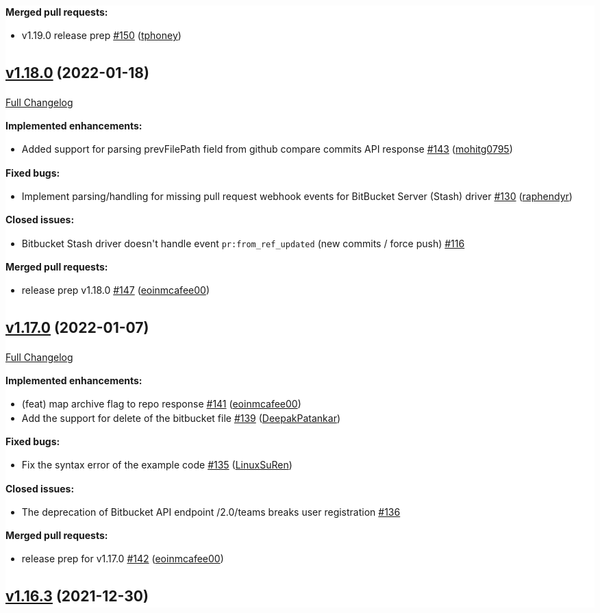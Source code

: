 **Merged pull requests:**

- v1.19.0 release prep [\#150](https://github.com/nassergonzalez/go-scm/pull/150) ([tphoney](https://github.com/tphoney))

## [v1.18.0](https://github.com/nassergonzalez/go-scm/tree/v1.18.0) (2022-01-18)

[Full Changelog](https://github.com/nassergonzalez/go-scm/compare/v1.17.0...v1.18.0)

**Implemented enhancements:**

- Added support for parsing prevFilePath field from github compare commits API response [\#143](https://github.com/nassergonzalez/go-scm/pull/143) ([mohitg0795](https://github.com/mohitg0795))

**Fixed bugs:**

- Implement parsing/handling for missing pull request webhook events for BitBucket Server \(Stash\) driver [\#130](https://github.com/nassergonzalez/go-scm/pull/130) ([raphendyr](https://github.com/raphendyr))

**Closed issues:**

- Bitbucket Stash driver doesn't handle event `pr:from_ref_updated` \(new commits / force push\) [\#116](https://github.com/nassergonzalez/go-scm/issues/116)

**Merged pull requests:**

- release prep v1.18.0 [\#147](https://github.com/nassergonzalez/go-scm/pull/147) ([eoinmcafee00](https://github.com/eoinmcafee00))

## [v1.17.0](https://github.com/nassergonzalez/go-scm/tree/v1.17.0) (2022-01-07)

[Full Changelog](https://github.com/nassergonzalez/go-scm/compare/v1.16.3...v1.17.0)

**Implemented enhancements:**

- \(feat\) map archive flag to repo response [\#141](https://github.com/nassergonzalez/go-scm/pull/141) ([eoinmcafee00](https://github.com/eoinmcafee00))
- Add the support for delete of the bitbucket file [\#139](https://github.com/nassergonzalez/go-scm/pull/139) ([DeepakPatankar](https://github.com/DeepakPatankar))

**Fixed bugs:**

- Fix the syntax error of the example code [\#135](https://github.com/nassergonzalez/go-scm/pull/135) ([LinuxSuRen](https://github.com/LinuxSuRen))

**Closed issues:**

- The deprecation of Bitbucket API endpoint /2.0/teams breaks user registration [\#136](https://github.com/nassergonzalez/go-scm/issues/136)

**Merged pull requests:**

- release prep for v1.17.0 [\#142](https://github.com/nassergonzalez/go-scm/pull/142) ([eoinmcafee00](https://github.com/eoinmcafee00))

## [v1.16.3](https://github.com/nassergonzalez/go-scm/tree/v1.16.3) (2021-12-30)
